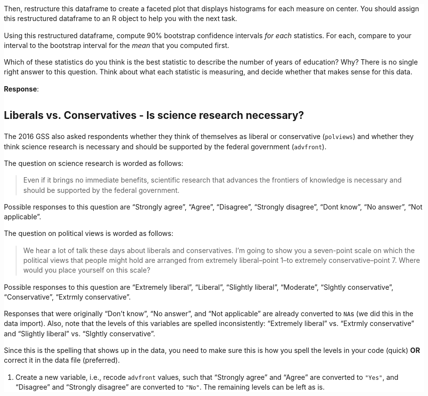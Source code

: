 Then, restructure this dataframe to create a faceted plot that displays
histograms for each measure on center. You should assign this
restructured dataframe to an R object to help you with the next task.

Using this restructured dataframe, compute 90% bootstrap confidence
intervals *for each* statistics. For each, compare to your interval to
the bootstrap interval for the *mean* that you computed first.

Which of these statistics do you think is the best statistic to describe
the number of years of education? Why? There is no single right answer
to this question. Think about what each statistic is measuring, and
decide whether that makes sense for this data.

**Response**:

## Liberals vs. Conservatives - Is science research necessary?

The 2016 GSS also asked respondents whether they think of themselves as
liberal or conservative (`polviews`) and whether they think science
research is necessary and should be supported by the federal government
(`advfront`).

The question on science research is worded as follows:

> Even if it brings no immediate benefits, scientific research that
> advances the frontiers of knowledge is necessary and should be
> supported by the federal government.

Possible responses to this question are “Strongly agree”, “Agree”,
“Disagree”, “Strongly disagree”, “Dont know”, “No answer”, “Not
applicable”.

The question on political views is worded as follows:

> We hear a lot of talk these days about liberals and conservatives. I’m
> going to show you a seven-point scale on which the political views
> that people might hold are arranged from extremely liberal–point 1–to
> extremely conservative–point 7. Where would you place yourself on this
> scale?

Possible responses to this question are “Extremely liberal”, “Liberal”,
“Slightly liberal”, “Moderate”, “Slghtly conservative”, “Conservative”,
“Extrmly conservative”.

Responses that were originally “Don’t know”, “No answer”, and “Not
applicable” are already converted to `NA`s (we did this in the data
import). Also, note that the levels of this variables are spelled
inconsistently: “Extremely liberal” vs. “Extrmly conservative” and
“Slightly liberal” vs. “Slghtly conservative”.

Since this is the spelling that shows up in the data, you need to make
sure this is how you spell the levels in your code (quick) **OR**
correct it in the data file (preferred).

1.  Create a new variable, i.e., recode `advfront` values, such that
    “Strongly agree” and “Agree” are converted to `"Yes"`, and
    “Disagree” and “Strongly disagree” are converted to `"No"`. The
    remaining levels can be left as is.
